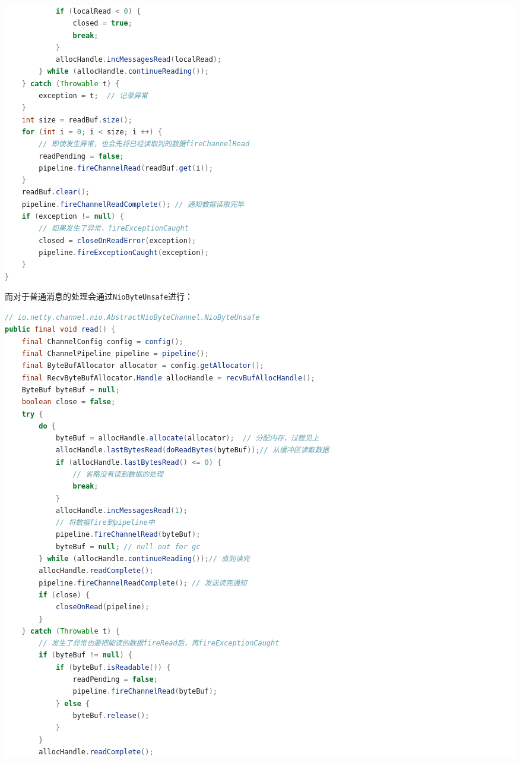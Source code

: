 ```java
            if (localRead < 0) {
                closed = true;
                break;
            }
            allocHandle.incMessagesRead(localRead);
        } while (allocHandle.continueReading());
    } catch (Throwable t) {
        exception = t;  // 记录异常
    }
    int size = readBuf.size();
    for (int i = 0; i < size; i ++) {
        // 即使发生异常，也会先将已经读取到的数据fireChannelRead
        readPending = false;
        pipeline.fireChannelRead(readBuf.get(i));
    }
    readBuf.clear();
    pipeline.fireChannelReadComplete(); // 通知数据读取完毕
    if (exception != null) {
        // 如果发生了异常，fireExceptionCaught
        closed = closeOnReadError(exception);
        pipeline.fireExceptionCaught(exception);
    }
}
```
而对于普通消息的处理会通过`NioByteUnsafe`进行：
```java
// io.netty.channel.nio.AbstractNioByteChannel.NioByteUnsafe
public final void read() {
    final ChannelConfig config = config();
    final ChannelPipeline pipeline = pipeline();
    final ByteBufAllocator allocator = config.getAllocator();
    final RecvByteBufAllocator.Handle allocHandle = recvBufAllocHandle();
    ByteBuf byteBuf = null;
    boolean close = false;
    try {
        do {
            byteBuf = allocHandle.allocate(allocator);  // 分配内存，过程见上
            allocHandle.lastBytesRead(doReadBytes(byteBuf));// 从缓冲区读取数据
            if (allocHandle.lastBytesRead() <= 0) {
                // 省略没有读到数据的处理
                break;
            }
            allocHandle.incMessagesRead(1);
            // 将数据fire到pipeline中
            pipeline.fireChannelRead(byteBuf);
            byteBuf = null; // null out for gc
        } while (allocHandle.continueReading());// 直到读完
        allocHandle.readComplete();
        pipeline.fireChannelReadComplete(); // 发送读完通知
        if (close) {
            closeOnRead(pipeline);
        }
    } catch (Throwable t) {
        // 发生了异常也要把能读的数据fireRead后，再fireExceptionCaught
        if (byteBuf != null) {
            if (byteBuf.isReadable()) {
                readPending = false;
                pipeline.fireChannelRead(byteBuf);
            } else {
                byteBuf.release();
            }
        }
        allocHandle.readComplete();
```